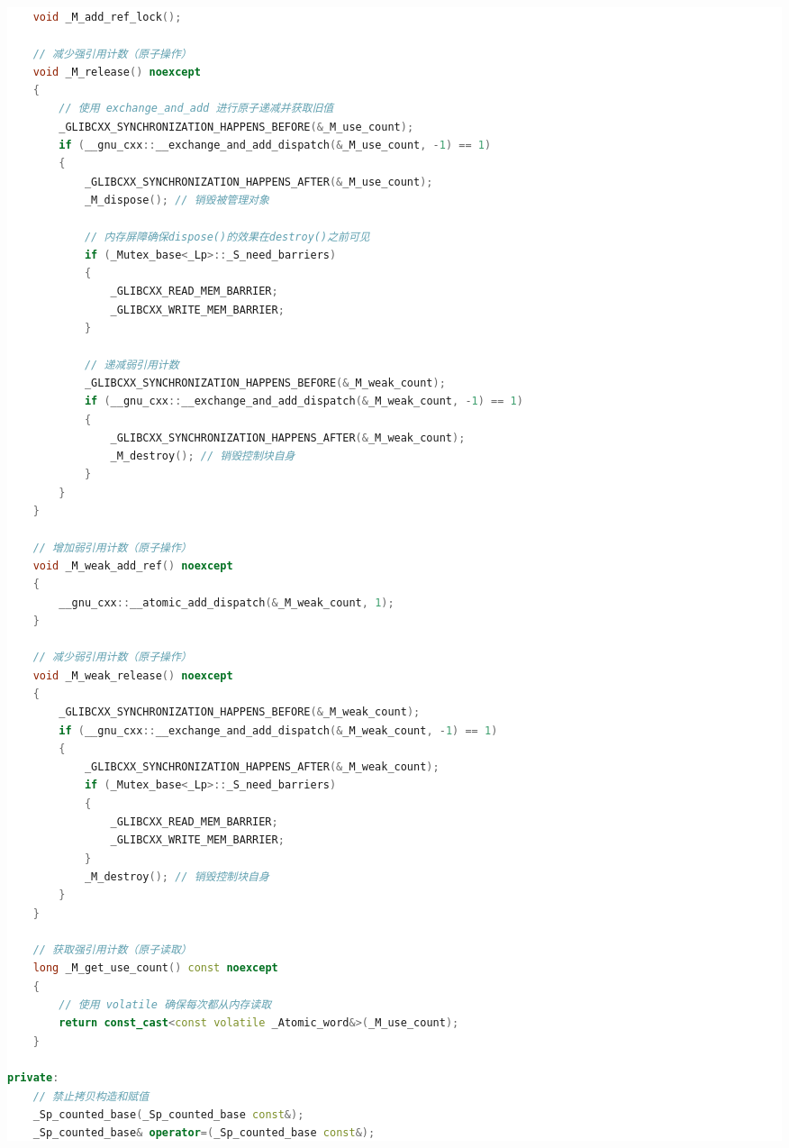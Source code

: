 ```cpp
    void _M_add_ref_lock();

    // 减少强引用计数（原子操作）
    void _M_release() noexcept
    {
        // 使用 exchange_and_add 进行原子递减并获取旧值
        _GLIBCXX_SYNCHRONIZATION_HAPPENS_BEFORE(&_M_use_count);
        if (__gnu_cxx::__exchange_and_add_dispatch(&_M_use_count, -1) == 1)
        {
            _GLIBCXX_SYNCHRONIZATION_HAPPENS_AFTER(&_M_use_count);
            _M_dispose(); // 销毁被管理对象
            
            // 内存屏障确保dispose()的效果在destroy()之前可见
            if (_Mutex_base<_Lp>::_S_need_barriers)
            {
                _GLIBCXX_READ_MEM_BARRIER;
                _GLIBCXX_WRITE_MEM_BARRIER;
            }

            // 递减弱引用计数
            _GLIBCXX_SYNCHRONIZATION_HAPPENS_BEFORE(&_M_weak_count);
            if (__gnu_cxx::__exchange_and_add_dispatch(&_M_weak_count, -1) == 1)
            {
                _GLIBCXX_SYNCHRONIZATION_HAPPENS_AFTER(&_M_weak_count);
                _M_destroy(); // 销毁控制块自身
            }
        }
    }

    // 增加弱引用计数（原子操作）
    void _M_weak_add_ref() noexcept
    { 
        __gnu_cxx::__atomic_add_dispatch(&_M_weak_count, 1); 
    }

    // 减少弱引用计数（原子操作）
    void _M_weak_release() noexcept
    {
        _GLIBCXX_SYNCHRONIZATION_HAPPENS_BEFORE(&_M_weak_count);
        if (__gnu_cxx::__exchange_and_add_dispatch(&_M_weak_count, -1) == 1)
        {
            _GLIBCXX_SYNCHRONIZATION_HAPPENS_AFTER(&_M_weak_count);
            if (_Mutex_base<_Lp>::_S_need_barriers)
            {
                _GLIBCXX_READ_MEM_BARRIER;
                _GLIBCXX_WRITE_MEM_BARRIER;
            }
            _M_destroy(); // 销毁控制块自身
        }
    }

    // 获取强引用计数（原子读取）
    long _M_get_use_count() const noexcept
    { 
        // 使用 volatile 确保每次都从内存读取
        return const_cast<const volatile _Atomic_word&>(_M_use_count);
    }

private:
    // 禁止拷贝构造和赋值
    _Sp_counted_base(_Sp_counted_base const&);
    _Sp_counted_base& operator=(_Sp_counted_base const&);

```